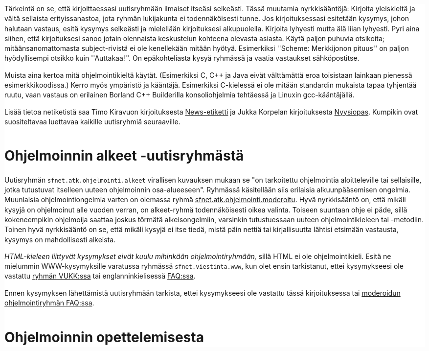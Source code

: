 Tärkeintä on se, että kirjoittaessasi uutisryhmään ilmaiset itseäsi
selkeästi. Tässä muutamia nyrkkisääntöjä: Kirjoita yleiskieltä ja vältä
sellaista erityissanastoa, jota ryhmän lukijakunta ei todennäköisesti
tunne. Jos kirjoituksessasi esitetään kysymys, johon halutaan vastaus,
esitä kysymys selkeästi ja mielellään kirjoituksesi alkupuolella.
Kirjoita lyhyesti mutta älä liian lyhyesti. Pyri aina siihen, että
kirjoituksesi sanoo jotain olennaista keskustelun kohteena olevasta
asiasta. Käytä paljon puhuvia otsikoita; mitäänsanomattomasta
subject-rivistä ei ole kenellekään mitään hyötyä. Esimerkiksi ''Scheme:
Merkkijonon pituus'' on paljon hyödyllisempi otsikko kuin ''Auttakaa!''.
On epäkohteliasta kysyä ryhmässä ja vaatia vastaukset sähköpostitse.

Muista aina kertoa mitä ohjelmointikieltä käytät. (Esimerkiksi C, C++ ja
Java eivät välttämättä eroa toisistaan lainkaan pienessä
esimerkkikoodissa.) Kerro myös ympäristö ja kääntäjä. Esimerkiksi
C-kielessä ei ole mitään standardin mukaista tapaa tyhjentää ruutu, vaan
vastaus on erilainen Borland C++ Builderilla konsoliohjelmia tehtäessä
ja Linuxin gcc-kääntäjällä.

Lisää tietoa netiketistä saa Timo Kiravuon kirjoituksesta
[News-etiketti](http://www.nixu.fi/%7ekiravuo/etiketti/) ja Jukka
Korpelan kirjoituksesta
[Nyysiopas](http://www.malibutelecom.com/yucca/nyysit/index.html).
Kumpikin ovat suositeltavaa luettavaa kaikille uutisryhmiä seuraaville.

Ohjelmoinnin alkeet -uutisryhmästä
==================================

Uutisryhmän `sfnet.atk.ohjelmointi.alkeet` virallisen kuvauksen mukaan
se "on tarkoitettu ohjelmointia aloitteleville tai sellaisille, jotka
tutustuvat itselleen uuteen ohjelmoinnin osa-alueeseen". Ryhmässä
käsitellään siis erilaisia alkuunpääsemisen ongelmia. Muunlaisia
ohjelmointiongelmia varten on olemassa ryhmä
[sfnet.atk.ohjelmointi.moderoitu](http://www.iki.fi/gaia/saom/). Hyvä
nyrkkisääntö on, että mikäli kysyjä on ohjelmoinut alle vuoden verran,
on alkeet-ryhmä todennäköisesti oikea valinta. Toiseen suuntaan ohje ei
päde, sillä kokeneempikin ohjelmoija saattaa joskus törmätä
alkeisongelmiin, varsinkin tutustuessaan uuteen ohjelmointikieleen tai
-metodiin. Toinen hyvä nyrkkisääntö on se, että mikäli kysyjä ei itse
tiedä, mistä päin nettiä tai kirjallisuutta lähtisi etsimään vastausta,
kysymys on mahdollisesti alkeista.

*HTML-kieleen liittyvät kysymykset eivät kuulu mihinkään
ohjelmointiryhmään,* sillä HTML ei ole ohjelmointikieli. Esitä ne
mielummin WWW-kysymyksille varatussa ryhmässä `sfnet.viestinta.www`, kun
olet ensin tarkistanut, ettei kysymykseesi ole vastattu [ryhmän
VUKK:ssa](http://www.heikniemi.net/svwww-vukk/) tai englanninkielisessä
[FAQ:ssa](http://www.stack.nl/htmlhelp/faq/wdgfaq.htm).

Ennen kysymyksen lähettämistä uutisryhmään tarkista, ettei kysymykseesi
ole vastattu tässä kirjoituksessa tai [moderoidun ohjelmointiryhmän
FAQ:ssa](http://www.iki.fi/jautero/faq/sao-faq.html).

Ohjelmoinnin opettelemisesta
============================
